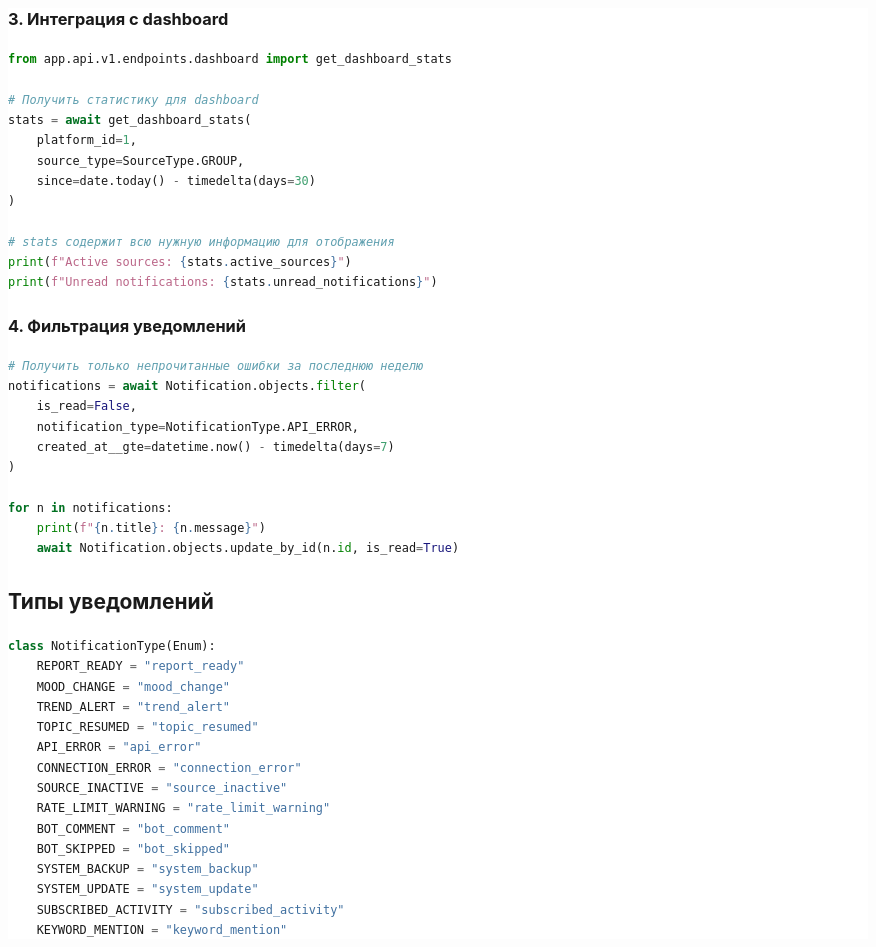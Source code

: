 ```python
```

### 3. Интеграция с dashboard

```python
from app.api.v1.endpoints.dashboard import get_dashboard_stats

# Получить статистику для dashboard
stats = await get_dashboard_stats(
    platform_id=1,
    source_type=SourceType.GROUP,
    since=date.today() - timedelta(days=30)
)

# stats содержит всю нужную информацию для отображения
print(f"Active sources: {stats.active_sources}")
print(f"Unread notifications: {stats.unread_notifications}")
```

### 4. Фильтрация уведомлений

```python
# Получить только непрочитанные ошибки за последнюю неделю
notifications = await Notification.objects.filter(
    is_read=False,
    notification_type=NotificationType.API_ERROR,
    created_at__gte=datetime.now() - timedelta(days=7)
)

for n in notifications:
    print(f"{n.title}: {n.message}")
    await Notification.objects.update_by_id(n.id, is_read=True)
```

## Типы уведомлений

```python
class NotificationType(Enum):
    REPORT_READY = "report_ready"
    MOOD_CHANGE = "mood_change"
    TREND_ALERT = "trend_alert"
    TOPIC_RESUMED = "topic_resumed"
    API_ERROR = "api_error"
    CONNECTION_ERROR = "connection_error"
    SOURCE_INACTIVE = "source_inactive"
    RATE_LIMIT_WARNING = "rate_limit_warning"
    BOT_COMMENT = "bot_comment"
    BOT_SKIPPED = "bot_skipped"
    SYSTEM_BACKUP = "system_backup"
    SYSTEM_UPDATE = "system_update"
    SUBSCRIBED_ACTIVITY = "subscribed_activity"
    KEYWORD_MENTION = "keyword_mention"
```

